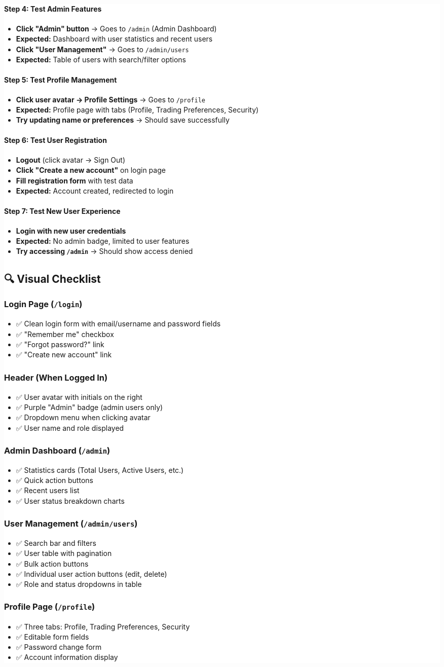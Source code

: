#### **Step 4: Test Admin Features**
- **Click "Admin" button** → Goes to `/admin` (Admin Dashboard)
- **Expected:** Dashboard with user statistics and recent users
- **Click "User Management"** → Goes to `/admin/users`
- **Expected:** Table of users with search/filter options

#### **Step 5: Test Profile Management**
- **Click user avatar → Profile Settings** → Goes to `/profile`
- **Expected:** Profile page with tabs (Profile, Trading Preferences, Security)
- **Try updating name or preferences** → Should save successfully

#### **Step 6: Test User Registration**
- **Logout** (click avatar → Sign Out)
- **Click "Create a new account"** on login page
- **Fill registration form** with test data
- **Expected:** Account created, redirected to login

#### **Step 7: Test New User Experience**
- **Login with new user credentials**
- **Expected:** No admin badge, limited to user features
- **Try accessing `/admin`** → Should show access denied

## 🔍 **Visual Checklist**

### **Login Page (`/login`)**
- ✅ Clean login form with email/username and password fields
- ✅ "Remember me" checkbox
- ✅ "Forgot password?" link
- ✅ "Create new account" link

### **Header (When Logged In)**
- ✅ User avatar with initials on the right
- ✅ Purple "Admin" badge (admin users only)
- ✅ Dropdown menu when clicking avatar
- ✅ User name and role displayed

### **Admin Dashboard (`/admin`)**
- ✅ Statistics cards (Total Users, Active Users, etc.)
- ✅ Quick action buttons
- ✅ Recent users list
- ✅ User status breakdown charts

### **User Management (`/admin/users`)**
- ✅ Search bar and filters
- ✅ User table with pagination
- ✅ Bulk action buttons
- ✅ Individual user action buttons (edit, delete)
- ✅ Role and status dropdowns in table

### **Profile Page (`/profile`)**
- ✅ Three tabs: Profile, Trading Preferences, Security
- ✅ Editable form fields
- ✅ Password change form
- ✅ Account information display
